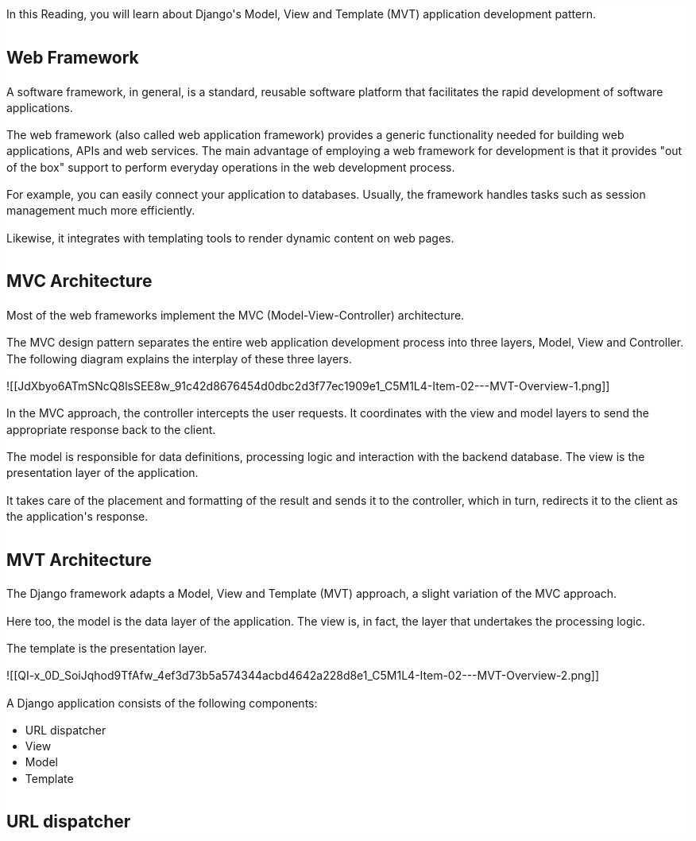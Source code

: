 In this Reading, you will learn about Django's Model, View and Template (MVT) application development pattern.

## Web Framework

A software framework, in general, is a standard, reusable software platform that facilitates the rapid development of software applications.

The web framework (also called web application framework) provides a generic functionality needed for building web applications, APIs and web services. The main advantage of employing a web framework for development is that it provides "out of the box" support to perform everyday operations in the web development process.

For example, you can easily connect your application to databases. Usually, the framework handles tasks such as session management much more efficiently.

Likewise, it integrates with templating tools to render dynamic content on web pages.

## MVC Architecture

Most of the web frameworks implement the MVC (Model-View-Controller) architecture.

The MVC design pattern separates the entire web application development process into three layers, Model, View and Controller. The following diagram explains the interplay of these three layers.

![[JdXbyo6ATmSNcQ8lsSEE8w_91c42d8676454d0dbc2d3f77ec1909e1_C5M1L4-Item-02---MVT-Overview-1.png]]

In the MVC approach, the controller intercepts the user requests. It coordinates with the view and model layers to send the appropriate response back to the client.

The model is responsible for data definitions, processing logic and interaction with the backend database. The view is the presentation layer of the application.

It takes care of the placement and formatting of the result and sends it to the controller, which in turn, redirects it to the client as the application's response.

## MVT Architecture

The Django framework adapts a Model, View and Template (MVT) approach, a slight variation of the MVC approach.

Here too, the model is the data layer of the application. The view is, in fact, the layer that undertakes the processing logic.

The template is the presentation layer.

![[QI-x_0D_SoiJqhod9TfAfw_4ef3d73b5a574344acbd4642a228d8e1_C5M1L4-Item-02---MVT-Overview-2.png]]

A Django application consists of the following components: 

- URL dispatcher 
- View 
- Model 
- Template 

## URL dispatcher
